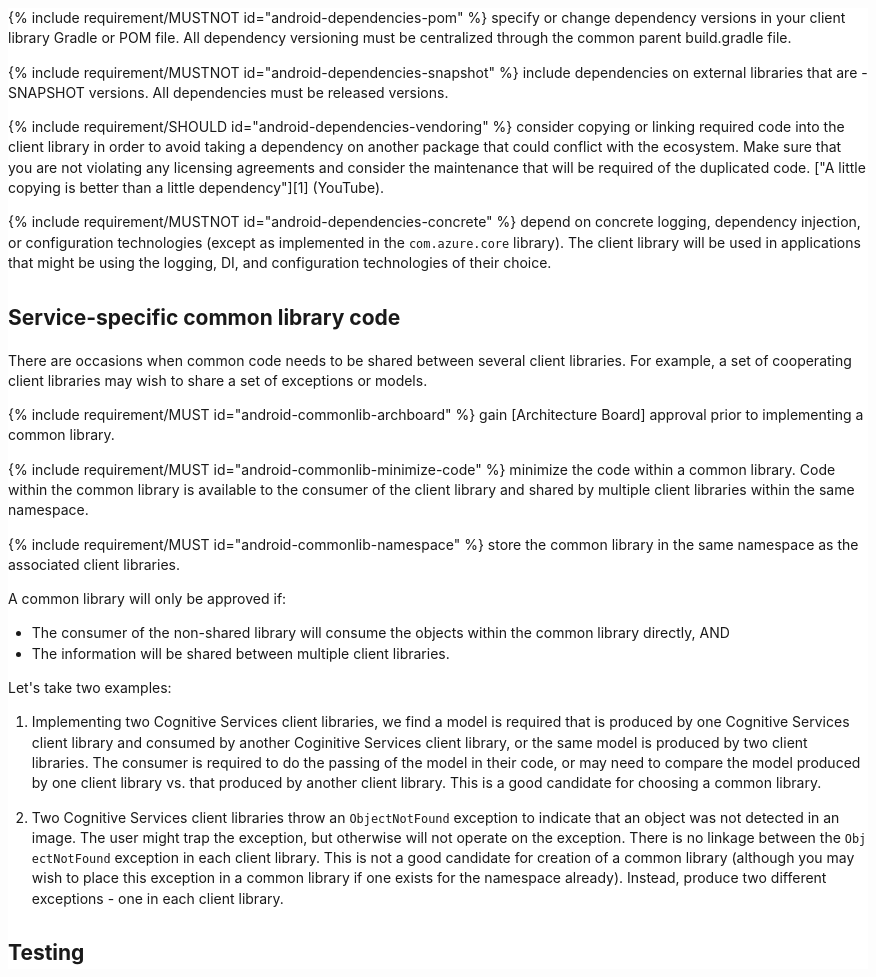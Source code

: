 {% include requirement/MUSTNOT id="android-dependencies-pom" %} specify or change dependency versions in your client library Gradle or POM file. All dependency versioning must be centralized through the common parent build.gradle file.

{% include requirement/MUSTNOT id="android-dependencies-snapshot" %} include dependencies on external libraries that are -SNAPSHOT versions. All dependencies must be released versions.

{% include requirement/SHOULD id="android-dependencies-vendoring" %} consider copying or linking required code into the client library in order to avoid taking a dependency on another package that could conflict with the ecosystem. Make sure that you are not violating any licensing agreements and consider the maintenance that will be required of the duplicated code. ["A little copying is better than a little dependency"][1] (YouTube).

{% include requirement/MUSTNOT id="android-dependencies-concrete" %} depend on concrete logging, dependency injection, or configuration technologies (except as implemented in the `com.azure.core` library). The client library will be used in applications that might be using the logging, DI, and configuration technologies of their choice.

## Service-specific common library code

There are occasions when common code needs to be shared between several client libraries. For example, a set of cooperating client libraries may wish to share a set of exceptions or models.

{% include requirement/MUST id="android-commonlib-archboard" %} gain [Architecture Board] approval prior to implementing a common library.

{% include requirement/MUST id="android-commonlib-minimize-code" %} minimize the code within a common library. Code within the common library is available to the consumer of the client library and shared by multiple client libraries within the same namespace.

{% include requirement/MUST id="android-commonlib-namespace" %} store the common library in the same namespace as the associated client libraries.

A common library will only be approved if:

* The consumer of the non-shared library will consume the objects within the common library directly, AND
* The information will be shared between multiple client libraries.

Let's take two examples:

1. Implementing two Cognitive Services client libraries, we find a model is required that is produced by one Cognitive Services client library and consumed by another Coginitive Services client library, or the same model is produced by two client libraries. The consumer is required to do the passing of the model in their code, or may need to compare the model produced by one client library vs. that produced by another client library. This is a good candidate for choosing a common library.

2. Two Cognitive Services client libraries throw an `ObjectNotFound` exception to indicate that an object was not detected in an image. The user might trap the exception, but otherwise will not operate on the exception. There is no linkage between the `ObjectNotFound` exception in each client library. This is not a good candidate for creation of a common library (although you may wish to place this exception in a common library if one exists for the namespace already). Instead, produce two different exceptions - one in each client library.

## Testing
